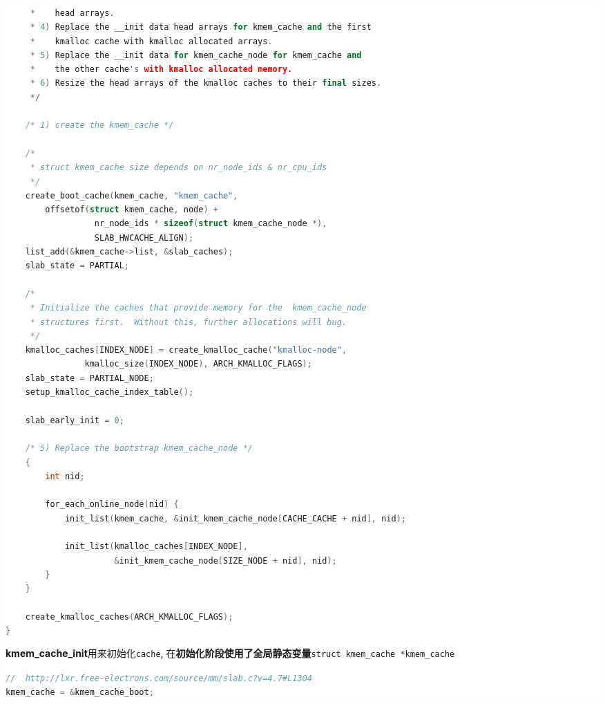 ```cpp
     *    head arrays.
     * 4) Replace the __init data head arrays for kmem_cache and the first
     *    kmalloc cache with kmalloc allocated arrays.
     * 5) Replace the __init data for kmem_cache_node for kmem_cache and
     *    the other cache's with kmalloc allocated memory.
     * 6) Resize the head arrays of the kmalloc caches to their final sizes.
     */

    /* 1) create the kmem_cache */

    /*
     * struct kmem_cache size depends on nr_node_ids & nr_cpu_ids
     */
    create_boot_cache(kmem_cache, "kmem_cache",
        offsetof(struct kmem_cache, node) +
                  nr_node_ids * sizeof(struct kmem_cache_node *),
                  SLAB_HWCACHE_ALIGN);
    list_add(&kmem_cache->list, &slab_caches);
    slab_state = PARTIAL;

    /*
     * Initialize the caches that provide memory for the  kmem_cache_node
     * structures first.  Without this, further allocations will bug.
     */
    kmalloc_caches[INDEX_NODE] = create_kmalloc_cache("kmalloc-node",
                kmalloc_size(INDEX_NODE), ARCH_KMALLOC_FLAGS);
    slab_state = PARTIAL_NODE;
    setup_kmalloc_cache_index_table();

    slab_early_init = 0;

    /* 5) Replace the bootstrap kmem_cache_node */
    {
        int nid;

        for_each_online_node(nid) {
            init_list(kmem_cache, &init_kmem_cache_node[CACHE_CACHE + nid], nid);

            init_list(kmalloc_caches[INDEX_NODE],
                      &init_kmem_cache_node[SIZE_NODE + nid], nid);
        }
    }

    create_kmalloc_caches(ARCH_KMALLOC_FLAGS);
}
```

**kmem\_cache\_init**用来初始化`cache`, 在**初始化阶段使用了全局静态变量**`struct kmem_cache *kmem_cache`

```cpp
//  http://lxr.free-electrons.com/source/mm/slab.c?v=4.7#L1304
kmem_cache = &kmem_cache_boot;
```
